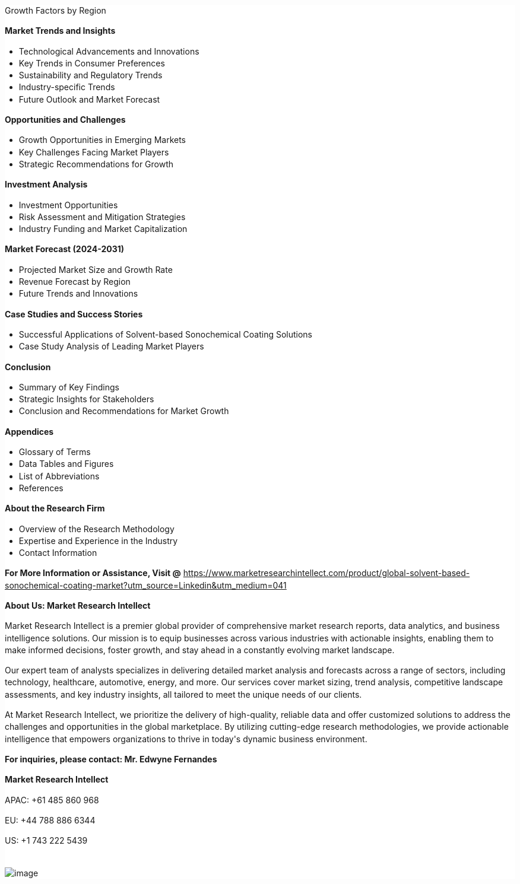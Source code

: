Growth Factors by Region</li></ul><p><strong>Market Trends and Insights</strong></p><ul><li>Technological Advancements and Innovations</li><li>Key Trends in Consumer Preferences</li><li>Sustainability and Regulatory Trends</li><li>Industry-specific Trends</li><li>Future Outlook and Market Forecast</li></ul><p><strong>Opportunities and Challenges</strong></p><ul><li>Growth Opportunities in Emerging Markets</li><li>Key Challenges Facing Market Players</li><li>Strategic Recommendations for Growth</li></ul><p><strong>Investment Analysis</strong></p><ul><li>Investment Opportunities</li><li>Risk Assessment and Mitigation Strategies</li><li>Industry Funding and Market Capitalization</li></ul><p><strong>Market Forecast (2024-2031)</strong></p><ul><li>Projected Market Size and Growth Rate</li><li>Revenue Forecast by Region</li><li>Future Trends and Innovations</li></ul><p><strong>Case Studies and Success Stories</strong></p><ul><li>Successful Applications of Solvent-based Sonochemical Coating Solutions</li><li>Case Study Analysis of Leading Market Players</li></ul><p><strong>Conclusion</strong></p><ul><li>Summary of Key Findings</li><li>Strategic Insights for Stakeholders</li><li>Conclusion and Recommendations for Market Growth</li></ul><p><strong>Appendices</strong></p><ul><li>Glossary of Terms</li><li>Data Tables and Figures</li><li>List of Abbreviations</li><li>References</li></ul><p><strong>About the Research Firm</strong></p><ul><li>Overview of the Research Methodology</li><li>Expertise and Experience in the Industry</li><li>Contact Information</li></ul></div><div class="article-main__content" data-test-id="publishing-text-block"><p><span class="font-[700]"><strong>For More Information or Assistance, Visit @</strong>&nbsp;<a href="https://www.marketresearchintellect.com/product/global-solvent-based-sonochemical-coating-market?utm_source=Linkedin&utm_medium=041">https://www.marketresearchintellect.com/product/global-solvent-based-sonochemical-coating-market?utm_source=Linkedin&utm_medium=041</a></span></p><p><strong>About Us: Market Research Intellect</strong></p><p>Market Research Intellect is a premier global provider of comprehensive market research reports, data analytics, and business intelligence solutions. Our mission is to equip businesses across various industries with actionable insights, enabling them to make informed decisions, foster growth, and stay ahead in a constantly evolving market landscape.</p><p>Our expert team of analysts specializes in delivering detailed market analysis and forecasts across a range of sectors, including technology, healthcare, automotive, energy, and more. Our services cover market sizing, trend analysis, competitive landscape assessments, and key industry insights, all tailored to meet the unique needs of our clients.</p><p>At Market Research Intellect, we prioritize the delivery of high-quality, reliable data and offer customized solutions to address the challenges and opportunities in the global marketplace. By utilizing cutting-edge research methodologies, we provide actionable intelligence that empowers organizations to thrive in today's dynamic business environment.</p><p><strong>For inquiries, please contact: Mr. Edwyne Fernandes</strong></p><p><strong>Market Research Intellect</strong></p><p>APAC: +61 485 860 968</p><p>EU: +44 788 886 6344</p><p>US: +1 743 222 5439</p></div><div class="article-main__content" data-test-id="publishing-text-block">&nbsp;</div>
![image](https://github.com/user-attachments/assets/a392c6fc-2be6-4b2e-b04d-e0a2967024e1)
